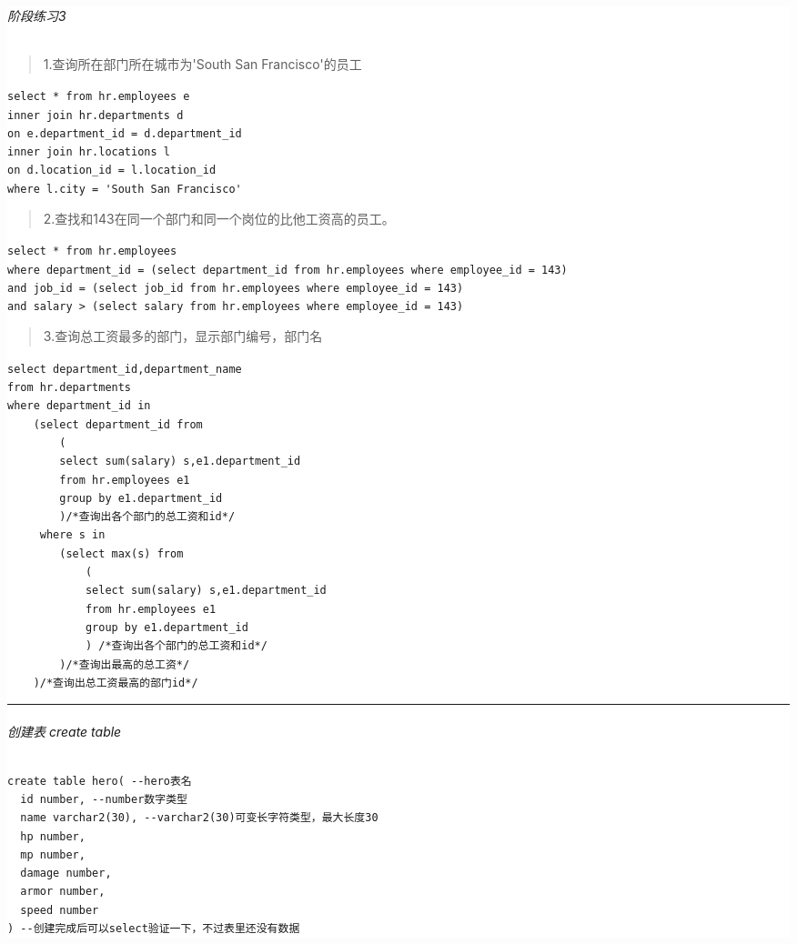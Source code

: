 
###### 阶段练习3

> 1.查询所在部门所在城市为'South San Francisco'的员工

```
select * from hr.employees e 
inner join hr.departments d 
on e.department_id = d.department_id
inner join hr.locations l
on d.location_id = l.location_id
where l.city = 'South San Francisco'
```

> 2.查找和143在同一个部门和同一个岗位的比他工资高的员工。

```
select * from hr.employees 
where department_id = (select department_id from hr.employees where employee_id = 143)
and job_id = (select job_id from hr.employees where employee_id = 143)
and salary > (select salary from hr.employees where employee_id = 143)
```

> 3.查询总工资最多的部门，显示部门编号，部门名

```
select department_id,department_name 
from hr.departments 
where department_id in
    (select department_id from
        (
        select sum(salary) s,e1.department_id  
        from hr.employees e1 
        group by e1.department_id
        )/*查询出各个部门的总工资和id*/
     where s in 
        (select max(s) from
            (
            select sum(salary) s,e1.department_id  
            from hr.employees e1 
            group by e1.department_id
            ) /*查询出各个部门的总工资和id*/
        )/*查询出最高的总工资*/
    )/*查询出总工资最高的部门id*/
```

---

###### 创建表 create table

```
create table hero( --hero表名
  id number, --number数字类型
  name varchar2(30), --varchar2(30)可变长字符类型，最大长度30
  hp number,
  mp number,
  damage number,
  armor number,
  speed number
) --创建完成后可以select验证一下，不过表里还没有数据
```
